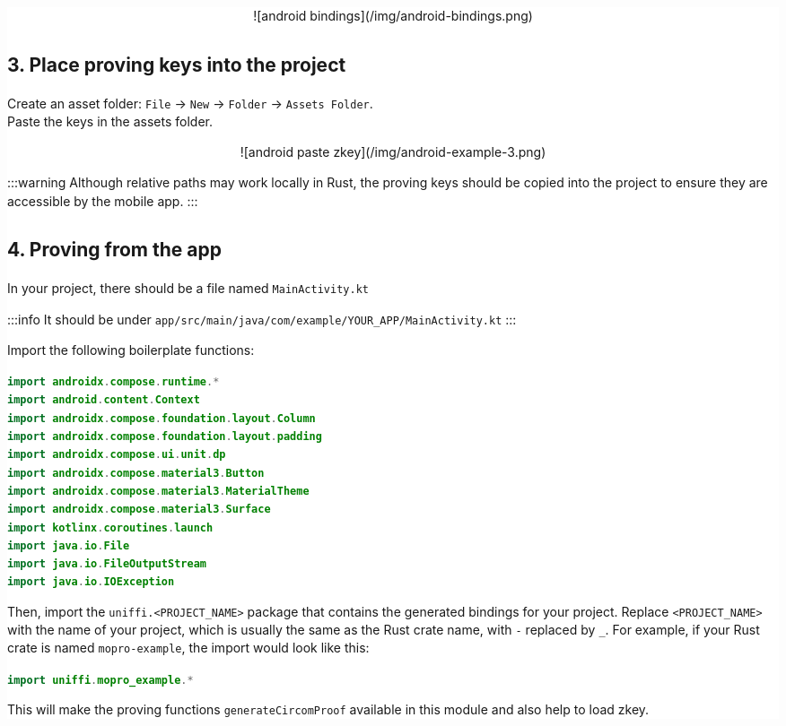 <p align="center">
![android bindings](/img/android-bindings.png)
</p>

## 3. Place proving keys into the project

Create an asset folder: `File` -> `New` -> `Folder` -> `Assets Folder`. <br/>
Paste the keys in the assets folder.

<p align="center">
![android paste zkey](/img/android-example-3.png)
</p>

:::warning
Although relative paths may work locally in Rust, the proving keys should be copied into the project to ensure they are accessible by the mobile app.
:::

## 4. Proving from the app

In your project, there should be a file named `MainActivity.kt`

:::info
It should be under `app/src/main/java/com/example/YOUR_APP/MainActivity.kt`
:::

Import the following boilerplate functions:

```kotlin title="MainActivity.kt"
import androidx.compose.runtime.*
import android.content.Context
import androidx.compose.foundation.layout.Column
import androidx.compose.foundation.layout.padding
import androidx.compose.ui.unit.dp
import androidx.compose.material3.Button
import androidx.compose.material3.MaterialTheme
import androidx.compose.material3.Surface
import kotlinx.coroutines.launch
import java.io.File
import java.io.FileOutputStream
import java.io.IOException
```

Then, import the `uniffi.<PROJECT_NAME>` package that contains the generated bindings for your project. Replace `<PROJECT_NAME>` with the name of your project, which is usually the same as the Rust crate name, with `-` replaced by `_`. For example, if your Rust crate is named `mopro-example`, the import would look like this:

```kotlin title="MainActivity.kt"
import uniffi.mopro_example.*
```

This will make the proving functions `generateCircomProof` available in this module and also help to load zkey.
